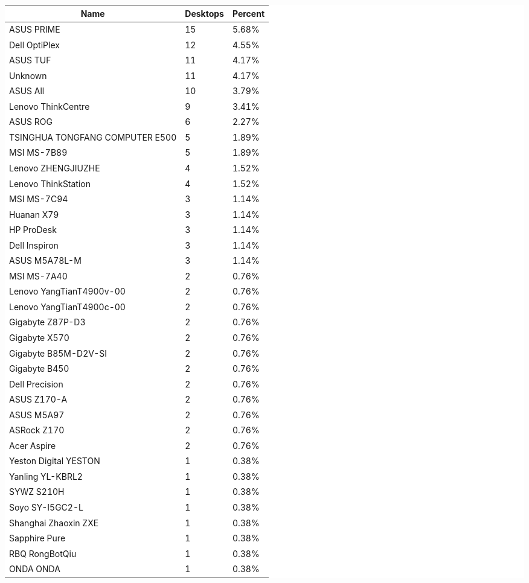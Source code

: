 
| Name                                 | Desktops | Percent |
|--------------------------------------|----------|---------|
| ASUS PRIME                           | 15       | 5.68%   |
| Dell OptiPlex                        | 12       | 4.55%   |
| ASUS TUF                             | 11       | 4.17%   |
| Unknown                              | 11       | 4.17%   |
| ASUS All                             | 10       | 3.79%   |
| Lenovo ThinkCentre                   | 9        | 3.41%   |
| ASUS ROG                             | 6        | 2.27%   |
| TSINGHUA TONGFANG COMPUTER E500      | 5        | 1.89%   |
| MSI MS-7B89                          | 5        | 1.89%   |
| Lenovo ZHENGJIUZHE                   | 4        | 1.52%   |
| Lenovo ThinkStation                  | 4        | 1.52%   |
| MSI MS-7C94                          | 3        | 1.14%   |
| Huanan X79                           | 3        | 1.14%   |
| HP ProDesk                           | 3        | 1.14%   |
| Dell Inspiron                        | 3        | 1.14%   |
| ASUS M5A78L-M                        | 3        | 1.14%   |
| MSI MS-7A40                          | 2        | 0.76%   |
| Lenovo YangTianT4900v-00             | 2        | 0.76%   |
| Lenovo YangTianT4900c-00             | 2        | 0.76%   |
| Gigabyte Z87P-D3                     | 2        | 0.76%   |
| Gigabyte X570                        | 2        | 0.76%   |
| Gigabyte B85M-D2V-SI                 | 2        | 0.76%   |
| Gigabyte B450                        | 2        | 0.76%   |
| Dell Precision                       | 2        | 0.76%   |
| ASUS Z170-A                          | 2        | 0.76%   |
| ASUS M5A97                           | 2        | 0.76%   |
| ASRock Z170                          | 2        | 0.76%   |
| Acer Aspire                          | 2        | 0.76%   |
| Yeston Digital YESTON                | 1        | 0.38%   |
| Yanling YL-KBRL2                     | 1        | 0.38%   |
| SYWZ S210H                           | 1        | 0.38%   |
| Soyo SY-I5GC2-L                      | 1        | 0.38%   |
| Shanghai Zhaoxin ZXE                 | 1        | 0.38%   |
| Sapphire Pure                        | 1        | 0.38%   |
| RBQ RongBotQiu                       | 1        | 0.38%   |
| ONDA ONDA                            | 1        | 0.38%   |